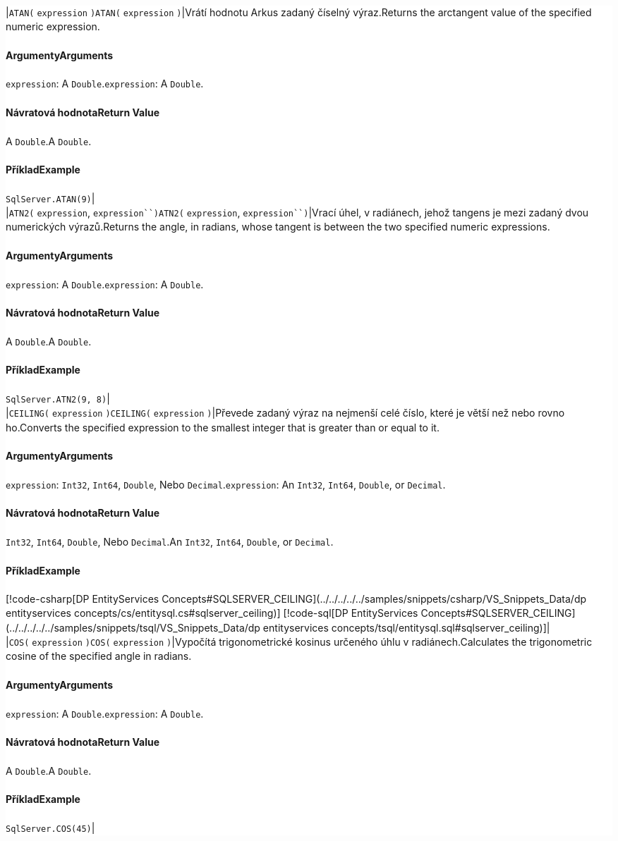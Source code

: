 |<span data-ttu-id="40d9c-129">`ATAN(` `expression` `)`</span><span class="sxs-lookup"><span data-stu-id="40d9c-129">`ATAN(` `expression` `)`</span></span>|<span data-ttu-id="40d9c-130">Vrátí hodnotu Arkus zadaný číselný výraz.</span><span class="sxs-lookup"><span data-stu-id="40d9c-130">Returns the arctangent value of the specified numeric expression.</span></span><br /><br /> <span data-ttu-id="40d9c-131">**Argumenty**</span><span class="sxs-lookup"><span data-stu-id="40d9c-131">**Arguments**</span></span><br /><br /> <span data-ttu-id="40d9c-132">`expression`: A `Double`.</span><span class="sxs-lookup"><span data-stu-id="40d9c-132">`expression`: A `Double`.</span></span><br /><br /> <span data-ttu-id="40d9c-133">**Návratová hodnota**</span><span class="sxs-lookup"><span data-stu-id="40d9c-133">**Return Value**</span></span><br /><br /> <span data-ttu-id="40d9c-134">A `Double`.</span><span class="sxs-lookup"><span data-stu-id="40d9c-134">A `Double`.</span></span><br /><br /> <span data-ttu-id="40d9c-135">**Příklad**</span><span class="sxs-lookup"><span data-stu-id="40d9c-135">**Example**</span></span><br /><br /> `SqlServer.ATAN(9)`|  
|<span data-ttu-id="40d9c-136">`ATN2(` `expression`, `expression``)`</span><span class="sxs-lookup"><span data-stu-id="40d9c-136">`ATN2(` `expression`, `expression``)`</span></span>|<span data-ttu-id="40d9c-137">Vrací úhel, v radiánech, jehož tangens je mezi zadaný dvou numerických výrazů.</span><span class="sxs-lookup"><span data-stu-id="40d9c-137">Returns the angle, in radians, whose tangent is between the two specified numeric expressions.</span></span><br /><br /> <span data-ttu-id="40d9c-138">**Argumenty**</span><span class="sxs-lookup"><span data-stu-id="40d9c-138">**Arguments**</span></span><br /><br /> <span data-ttu-id="40d9c-139">`expression`: A `Double`.</span><span class="sxs-lookup"><span data-stu-id="40d9c-139">`expression`: A `Double`.</span></span><br /><br /> <span data-ttu-id="40d9c-140">**Návratová hodnota**</span><span class="sxs-lookup"><span data-stu-id="40d9c-140">**Return Value**</span></span><br /><br /> <span data-ttu-id="40d9c-141">A `Double`.</span><span class="sxs-lookup"><span data-stu-id="40d9c-141">A `Double`.</span></span><br /><br /> <span data-ttu-id="40d9c-142">**Příklad**</span><span class="sxs-lookup"><span data-stu-id="40d9c-142">**Example**</span></span><br /><br /> `SqlServer.ATN2(9, 8)`|  
|<span data-ttu-id="40d9c-143">`CEILING(` `expression` `)`</span><span class="sxs-lookup"><span data-stu-id="40d9c-143">`CEILING(` `expression` `)`</span></span>|<span data-ttu-id="40d9c-144">Převede zadaný výraz na nejmenší celé číslo, které je větší než nebo rovno ho.</span><span class="sxs-lookup"><span data-stu-id="40d9c-144">Converts the specified expression to the smallest integer that is greater than or equal to it.</span></span><br /><br /> <span data-ttu-id="40d9c-145">**Argumenty**</span><span class="sxs-lookup"><span data-stu-id="40d9c-145">**Arguments**</span></span><br /><br /> <span data-ttu-id="40d9c-146">`expression`: `Int32`, `Int64`, `Double`, Nebo `Decimal`.</span><span class="sxs-lookup"><span data-stu-id="40d9c-146">`expression`: An `Int32`, `Int64`, `Double`, or `Decimal`.</span></span><br /><br /> <span data-ttu-id="40d9c-147">**Návratová hodnota**</span><span class="sxs-lookup"><span data-stu-id="40d9c-147">**Return Value**</span></span><br /><br /> <span data-ttu-id="40d9c-148">`Int32`, `Int64`, `Double`, Nebo `Decimal`.</span><span class="sxs-lookup"><span data-stu-id="40d9c-148">An `Int32`, `Int64`, `Double`, or `Decimal`.</span></span><br /><br /> <span data-ttu-id="40d9c-149">**Příklad**</span><span class="sxs-lookup"><span data-stu-id="40d9c-149">**Example**</span></span><br /><br /> [!code-csharp[DP EntityServices Concepts#SQLSERVER_CEILING](../../../../../samples/snippets/csharp/VS_Snippets_Data/dp entityservices concepts/cs/entitysql.cs#sqlserver_ceiling)]
 [!code-sql[DP EntityServices Concepts#SQLSERVER_CEILING](../../../../../samples/snippets/tsql/VS_Snippets_Data/dp entityservices concepts/tsql/entitysql.sql#sqlserver_ceiling)]|  
|<span data-ttu-id="40d9c-150">`COS(` `expression` `)`</span><span class="sxs-lookup"><span data-stu-id="40d9c-150">`COS(` `expression` `)`</span></span>|<span data-ttu-id="40d9c-151">Vypočítá trigonometrické kosinus určeného úhlu v radiánech.</span><span class="sxs-lookup"><span data-stu-id="40d9c-151">Calculates the trigonometric cosine of the specified angle in radians.</span></span><br /><br /> <span data-ttu-id="40d9c-152">**Argumenty**</span><span class="sxs-lookup"><span data-stu-id="40d9c-152">**Arguments**</span></span><br /><br /> <span data-ttu-id="40d9c-153">`expression`: A `Double`.</span><span class="sxs-lookup"><span data-stu-id="40d9c-153">`expression`: A `Double`.</span></span><br /><br /> <span data-ttu-id="40d9c-154">**Návratová hodnota**</span><span class="sxs-lookup"><span data-stu-id="40d9c-154">**Return Value**</span></span><br /><br /> <span data-ttu-id="40d9c-155">A `Double`.</span><span class="sxs-lookup"><span data-stu-id="40d9c-155">A `Double`.</span></span><br /><br /> <span data-ttu-id="40d9c-156">**Příklad**</span><span class="sxs-lookup"><span data-stu-id="40d9c-156">**Example**</span></span><br /><br /> `SqlServer.COS(45)`|  